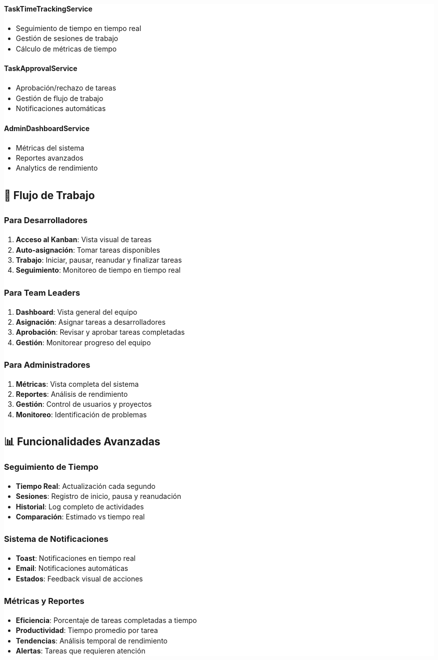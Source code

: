 #### TaskTimeTrackingService
- Seguimiento de tiempo en tiempo real
- Gestión de sesiones de trabajo
- Cálculo de métricas de tiempo

#### TaskApprovalService
- Aprobación/rechazo de tareas
- Gestión de flujo de trabajo
- Notificaciones automáticas

#### AdminDashboardService
- Métricas del sistema
- Reportes avanzados
- Analytics de rendimiento

## 🔄 Flujo de Trabajo

### Para Desarrolladores
1. **Acceso al Kanban**: Vista visual de tareas
2. **Auto-asignación**: Tomar tareas disponibles
3. **Trabajo**: Iniciar, pausar, reanudar y finalizar tareas
4. **Seguimiento**: Monitoreo de tiempo en tiempo real

### Para Team Leaders
1. **Dashboard**: Vista general del equipo
2. **Asignación**: Asignar tareas a desarrolladores
3. **Aprobación**: Revisar y aprobar tareas completadas
4. **Gestión**: Monitorear progreso del equipo

### Para Administradores
1. **Métricas**: Vista completa del sistema
2. **Reportes**: Análisis de rendimiento
3. **Gestión**: Control de usuarios y proyectos
4. **Monitoreo**: Identificación de problemas

## 📊 Funcionalidades Avanzadas

### Seguimiento de Tiempo
- **Tiempo Real**: Actualización cada segundo
- **Sesiones**: Registro de inicio, pausa y reanudación
- **Historial**: Log completo de actividades
- **Comparación**: Estimado vs tiempo real

### Sistema de Notificaciones
- **Toast**: Notificaciones en tiempo real
- **Email**: Notificaciones automáticas
- **Estados**: Feedback visual de acciones

### Métricas y Reportes
- **Eficiencia**: Porcentaje de tareas completadas a tiempo
- **Productividad**: Tiempo promedio por tarea
- **Tendencias**: Análisis temporal de rendimiento
- **Alertas**: Tareas que requieren atención
